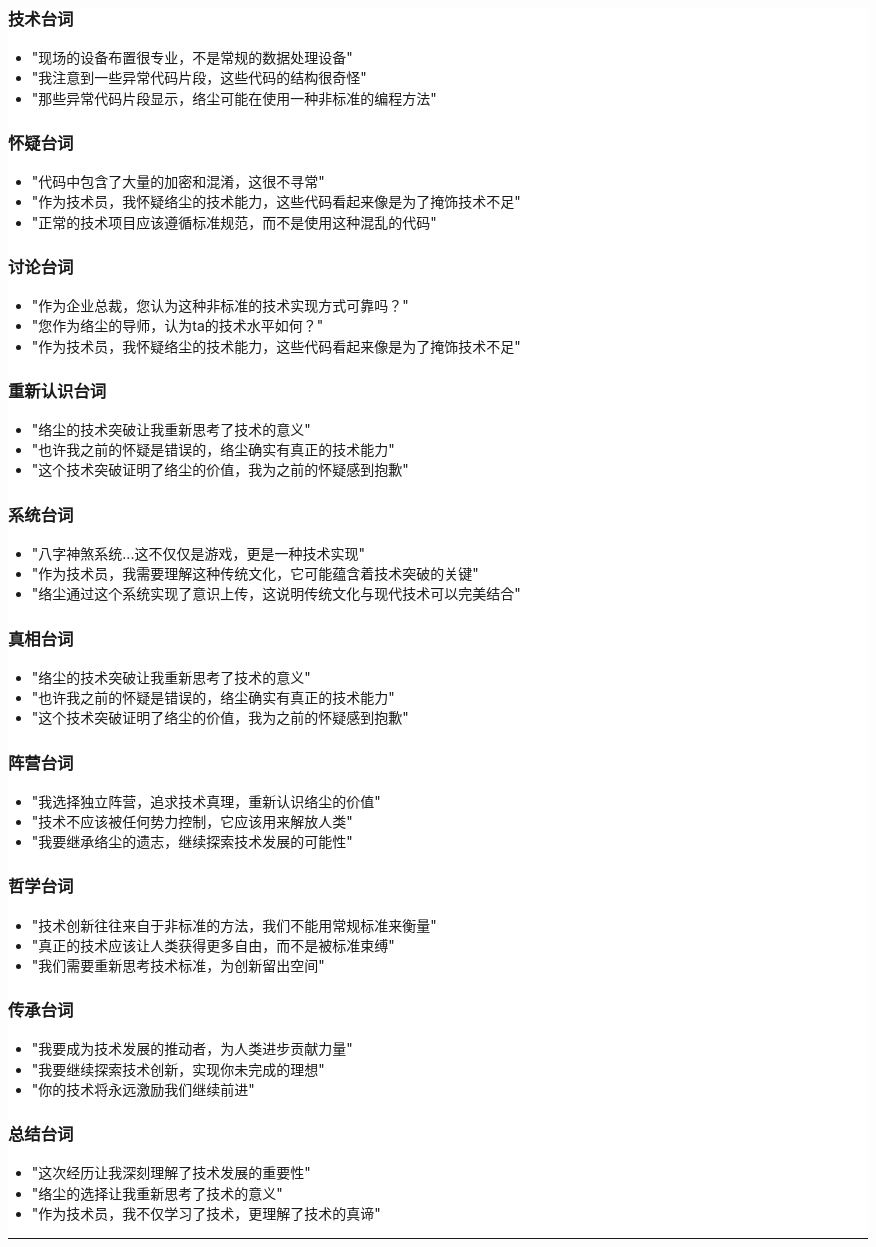 ### 技术台词
- "现场的设备布置很专业，不是常规的数据处理设备"
- "我注意到一些异常代码片段，这些代码的结构很奇怪"
- "那些异常代码片段显示，络尘可能在使用一种非标准的编程方法"

### 怀疑台词
- "代码中包含了大量的加密和混淆，这很不寻常"
- "作为技术员，我怀疑络尘的技术能力，这些代码看起来像是为了掩饰技术不足"
- "正常的技术项目应该遵循标准规范，而不是使用这种混乱的代码"

### 讨论台词
- "作为企业总裁，您认为这种非标准的技术实现方式可靠吗？"
- "您作为络尘的导师，认为ta的技术水平如何？"
- "作为技术员，我怀疑络尘的技术能力，这些代码看起来像是为了掩饰技术不足"

### 重新认识台词
- "络尘的技术突破让我重新思考了技术的意义"
- "也许我之前的怀疑是错误的，络尘确实有真正的技术能力"
- "这个技术突破证明了络尘的价值，我为之前的怀疑感到抱歉"

### 系统台词
- "八字神煞系统...这不仅仅是游戏，更是一种技术实现"
- "作为技术员，我需要理解这种传统文化，它可能蕴含着技术突破的关键"
- "络尘通过这个系统实现了意识上传，这说明传统文化与现代技术可以完美结合"

### 真相台词
- "络尘的技术突破让我重新思考了技术的意义"
- "也许我之前的怀疑是错误的，络尘确实有真正的技术能力"
- "这个技术突破证明了络尘的价值，我为之前的怀疑感到抱歉"

### 阵营台词
- "我选择独立阵营，追求技术真理，重新认识络尘的价值"
- "技术不应该被任何势力控制，它应该用来解放人类"
- "我要继承络尘的遗志，继续探索技术发展的可能性"

### 哲学台词
- "技术创新往往来自于非标准的方法，我们不能用常规标准来衡量"
- "真正的技术应该让人类获得更多自由，而不是被标准束缚"
- "我们需要重新思考技术标准，为创新留出空间"

### 传承台词
- "我要成为技术发展的推动者，为人类进步贡献力量"
- "我要继续探索技术创新，实现你未完成的理想"
- "你的技术将永远激励我们继续前进"

### 总结台词
- "这次经历让我深刻理解了技术发展的重要性"
- "络尘的选择让我重新思考了技术的意义"
- "作为技术员，我不仅学习了技术，更理解了技术的真谛"

---